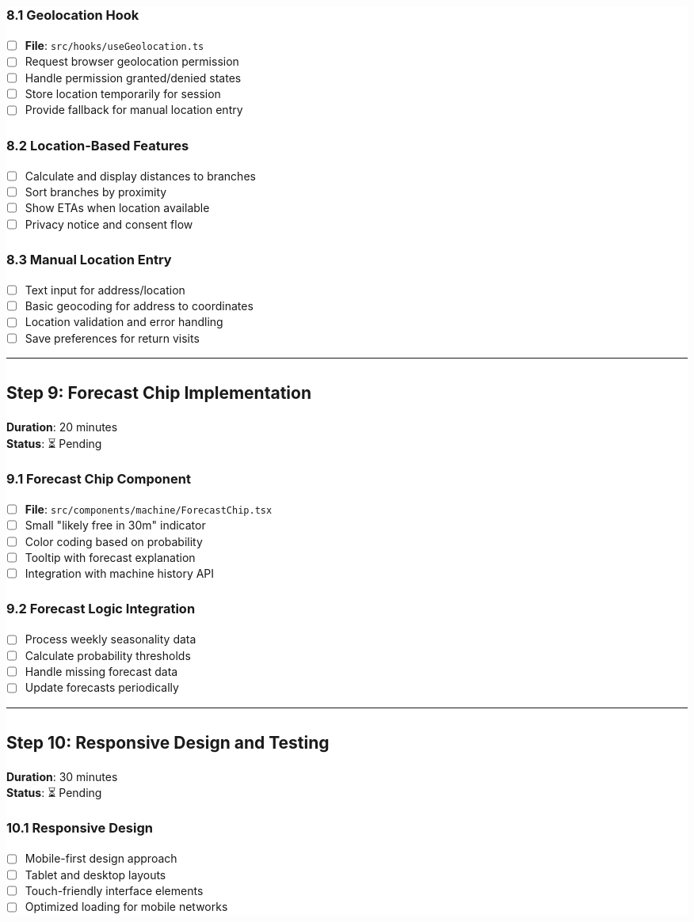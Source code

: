 ### 8.1 Geolocation Hook
- [ ] **File**: `src/hooks/useGeolocation.ts`
- [ ] Request browser geolocation permission
- [ ] Handle permission granted/denied states
- [ ] Store location temporarily for session
- [ ] Provide fallback for manual location entry

### 8.2 Location-Based Features
- [ ] Calculate and display distances to branches
- [ ] Sort branches by proximity
- [ ] Show ETAs when location available
- [ ] Privacy notice and consent flow

### 8.3 Manual Location Entry
- [ ] Text input for address/location
- [ ] Basic geocoding for address to coordinates
- [ ] Location validation and error handling
- [ ] Save preferences for return visits

---

## Step 9: Forecast Chip Implementation
**Duration**: 20 minutes  
**Status**: ⏳ Pending

### 9.1 Forecast Chip Component
- [ ] **File**: `src/components/machine/ForecastChip.tsx`
- [ ] Small "likely free in 30m" indicator
- [ ] Color coding based on probability
- [ ] Tooltip with forecast explanation
- [ ] Integration with machine history API

### 9.2 Forecast Logic Integration
- [ ] Process weekly seasonality data
- [ ] Calculate probability thresholds
- [ ] Handle missing forecast data
- [ ] Update forecasts periodically

---

## Step 10: Responsive Design and Testing
**Duration**: 30 minutes  
**Status**: ⏳ Pending

### 10.1 Responsive Design
- [ ] Mobile-first design approach
- [ ] Tablet and desktop layouts
- [ ] Touch-friendly interface elements
- [ ] Optimized loading for mobile networks
